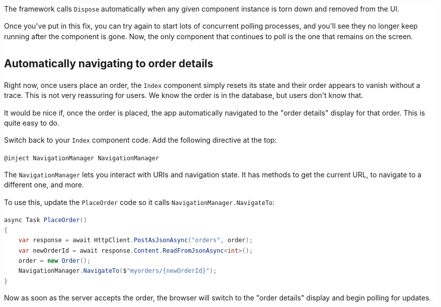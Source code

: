 The framework calls `Dispose` automatically when any given component instance is torn down and removed from the UI.

Once you've put in this fix, you can try again to start lots of concurrent polling processes, and you'll see they no longer keep running after the component is gone. Now, the only component that continues to poll is the one that remains on the screen.

## Automatically navigating to order details

Right now, once users place an order, the `Index` component simply resets its state and their order appears to vanish without a trace. This is not very reassuring for users. We know the order is in the database, but users don't know that.

It would be nice if, once the order is placed, the app automatically navigated to the "order details" display for that order. This is quite easy to do.

Switch back to your `Index` component code. Add the following directive at the top:

```
@inject NavigationManager NavigationManager
```

The `NavigationManager` lets you interact with URIs and navigation state. It has methods to get the current URL, to navigate to a different one, and more.

To use this, update the `PlaceOrder` code so it calls `NavigationManager.NavigateTo`:

```csharp
async Task PlaceOrder()
{
    var response = await HttpClient.PostAsJsonAsync("orders", order);
    var newOrderId = await response.Content.ReadFromJsonAsync<int>();
    order = new Order();
    NavigationManager.NavigateTo($"myorders/{newOrderId}");
}
```

Now as soon as the server accepts the order, the browser will switch to the "order details" display and begin polling for updates.